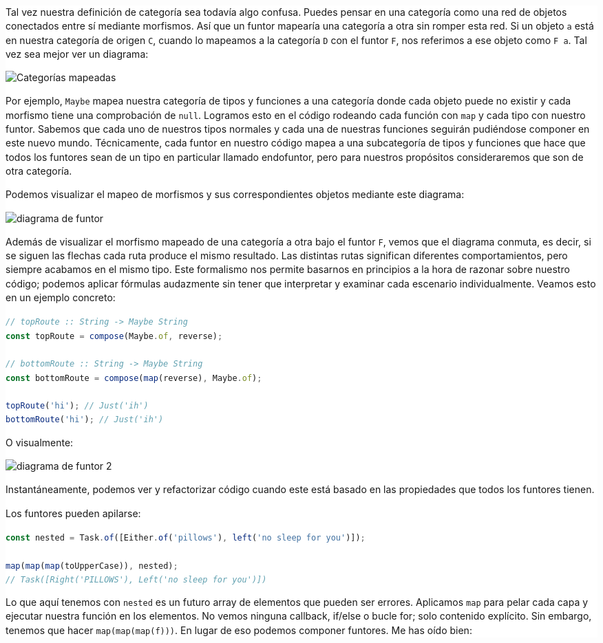 Tal vez nuestra definición de categoría sea todavía algo confusa. Puedes pensar en una categoría como una red de objetos conectados entre sí mediante morfismos. Así que un funtor mapearía una categoría a otra sin romper esta red. Si un objeto `a` está en nuestra categoría de origen `C`, cuando lo mapeamos a la categoría `D` con el funtor `F`, nos referimos a ese objeto como `F a`. Tal vez sea mejor ver un diagrama:

<img src="images/catmap.png" alt="Categorías mapeadas" />

Por ejemplo, `Maybe` mapea nuestra categoría de tipos y funciones a una categoría donde cada objeto puede no existir y cada morfismo tiene una comprobación de `null`. Logramos esto en el código rodeando cada función con `map` y cada tipo con nuestro funtor. Sabemos que cada uno de nuestros tipos normales y cada una de nuestras funciones seguirán pudiéndose componer en este nuevo mundo. Técnicamente, cada funtor en nuestro código mapea a una subcategoría de tipos y funciones que hace que todos los funtores sean de un tipo en particular llamado endofuntor, pero para nuestros propósitos consideraremos que son de otra categoría.

Podemos visualizar el mapeo de morfismos y sus correspondientes objetos mediante este diagrama: 

<img src="images/functormap.png" alt="diagrama de funtor" />

Además de visualizar el morfismo mapeado de una categoría a otra bajo el funtor `F`, vemos que el diagrama conmuta, es decir, si se siguen las flechas cada ruta produce el mismo resultado. Las distintas rutas significan diferentes comportamientos, pero siempre acabamos en el mismo tipo. Este formalismo nos permite basarnos en principios a la hora de razonar sobre nuestro código; podemos aplicar fórmulas audazmente sin tener que interpretar y examinar cada escenario individualmente. Veamos esto en un ejemplo concreto:

```js
// topRoute :: String -> Maybe String
const topRoute = compose(Maybe.of, reverse);

// bottomRoute :: String -> Maybe String
const bottomRoute = compose(map(reverse), Maybe.of);

topRoute('hi'); // Just('ih')
bottomRoute('hi'); // Just('ih')
```

O visualmente:

<img src="images/functormapmaybe.png" alt="diagrama de funtor 2" />

Instantáneamente, podemos ver y refactorizar código cuando este está basado en las propiedades que todos los funtores tienen. 

Los funtores pueden apilarse:

```js
const nested = Task.of([Either.of('pillows'), left('no sleep for you')]);

map(map(map(toUpperCase)), nested);
// Task([Right('PILLOWS'), Left('no sleep for you')])
```

Lo que aquí tenemos con `nested` es un futuro array de elementos que pueden ser errores. Aplicamos `map` para pelar cada capa y ejecutar nuestra función en los elementos. No vemos ninguna callback, if/else o bucle for; solo contenido explícito. Sin embargo, tenemos que hacer `map(map(map(f)))`. En lugar de eso podemos componer funtores. Me has oído bien:

